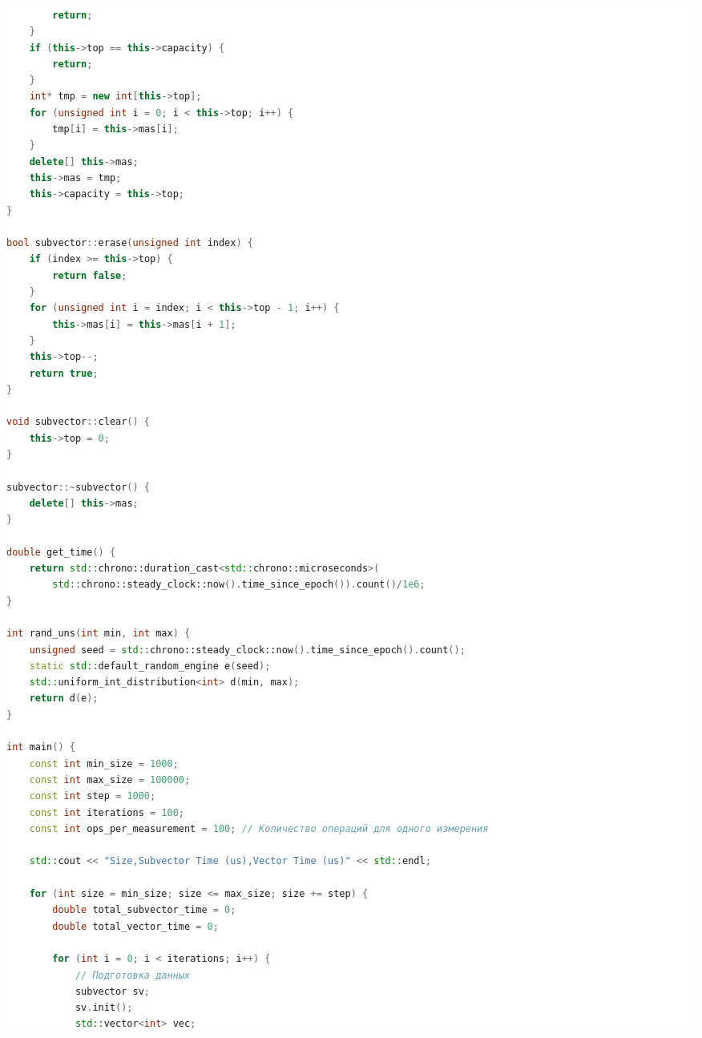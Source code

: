 ```cpp
        return;
    }
    if (this->top == this->capacity) {
        return;
    }
    int* tmp = new int[this->top];
    for (unsigned int i = 0; i < this->top; i++) {
        tmp[i] = this->mas[i];
    }
    delete[] this->mas;
    this->mas = tmp;
    this->capacity = this->top;
}

bool subvector::erase(unsigned int index) {
    if (index >= this->top) {
        return false;
    }
    for (unsigned int i = index; i < this->top - 1; i++) {
        this->mas[i] = this->mas[i + 1];
    }
    this->top--;
    return true;
}

void subvector::clear() {
    this->top = 0;
}

subvector::~subvector() {
    delete[] this->mas;
}

double get_time() {
    return std::chrono::duration_cast<std::chrono::microseconds>(
        std::chrono::steady_clock::now().time_since_epoch()).count()/1e6;
}

int rand_uns(int min, int max) {
    unsigned seed = std::chrono::steady_clock::now().time_since_epoch().count();
    static std::default_random_engine e(seed);
    std::uniform_int_distribution<int> d(min, max);
    return d(e);
}

int main() {
    const int min_size = 1000;
    const int max_size = 100000;
    const int step = 1000;
    const int iterations = 100;
    const int ops_per_measurement = 100; // Количество операций для одного измерения

    std::cout << "Size,Subvector Time (us),Vector Time (us)" << std::endl;

    for (int size = min_size; size <= max_size; size += step) {
        double total_subvector_time = 0;
        double total_vector_time = 0;

        for (int i = 0; i < iterations; i++) {
            // Подготовка данных
            subvector sv;
            sv.init();
            std::vector<int> vec;
```